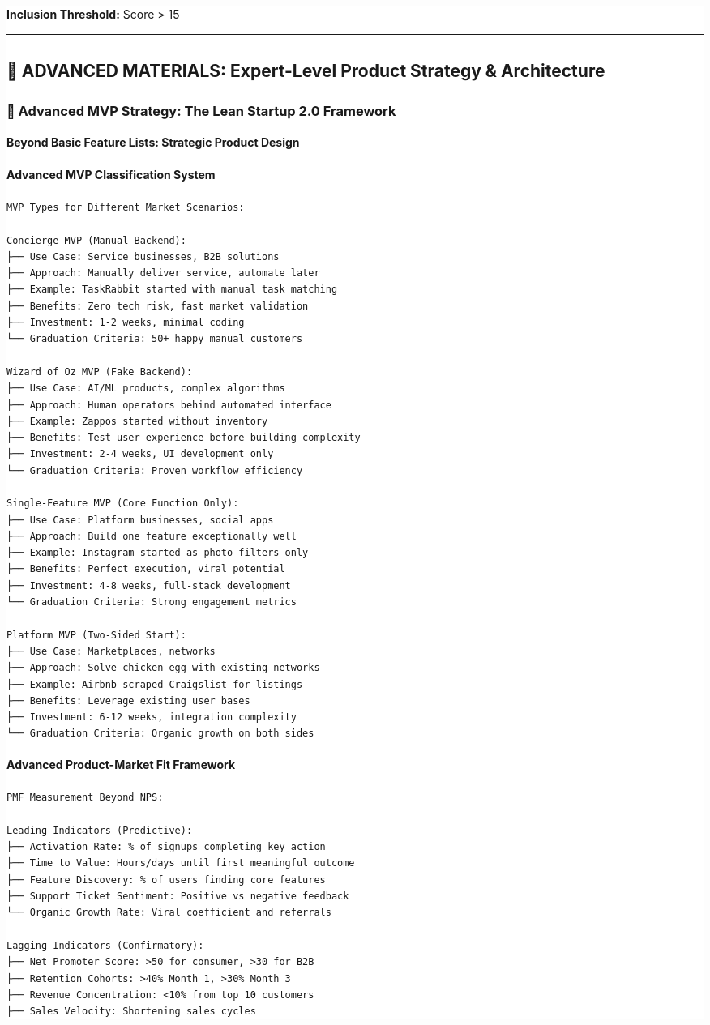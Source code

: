 **Inclusion Threshold:** Score > 15

---

## 🚀 ADVANCED MATERIALS: Expert-Level Product Strategy & Architecture

### 🎯 Advanced MVP Strategy: The Lean Startup 2.0 Framework

**Beyond Basic Feature Lists: Strategic Product Design**

#### **Advanced MVP Classification System**
```
MVP Types for Different Market Scenarios:

Concierge MVP (Manual Backend):
├── Use Case: Service businesses, B2B solutions
├── Approach: Manually deliver service, automate later
├── Example: TaskRabbit started with manual task matching
├── Benefits: Zero tech risk, fast market validation
├── Investment: 1-2 weeks, minimal coding
└── Graduation Criteria: 50+ happy manual customers

Wizard of Oz MVP (Fake Backend):
├── Use Case: AI/ML products, complex algorithms
├── Approach: Human operators behind automated interface
├── Example: Zappos started without inventory
├── Benefits: Test user experience before building complexity
├── Investment: 2-4 weeks, UI development only
└── Graduation Criteria: Proven workflow efficiency

Single-Feature MVP (Core Function Only):
├── Use Case: Platform businesses, social apps
├── Approach: Build one feature exceptionally well
├── Example: Instagram started as photo filters only
├── Benefits: Perfect execution, viral potential
├── Investment: 4-8 weeks, full-stack development
└── Graduation Criteria: Strong engagement metrics

Platform MVP (Two-Sided Start):
├── Use Case: Marketplaces, networks
├── Approach: Solve chicken-egg with existing networks
├── Example: Airbnb scraped Craigslist for listings
├── Benefits: Leverage existing user bases
├── Investment: 6-12 weeks, integration complexity
└── Graduation Criteria: Organic growth on both sides
```

#### **Advanced Product-Market Fit Framework**
```
PMF Measurement Beyond NPS:

Leading Indicators (Predictive):
├── Activation Rate: % of signups completing key action
├── Time to Value: Hours/days until first meaningful outcome
├── Feature Discovery: % of users finding core features
├── Support Ticket Sentiment: Positive vs negative feedback
└── Organic Growth Rate: Viral coefficient and referrals

Lagging Indicators (Confirmatory):
├── Net Promoter Score: >50 for consumer, >30 for B2B
├── Retention Cohorts: >40% Month 1, >30% Month 3
├── Revenue Concentration: <10% from top 10 customers
├── Sales Velocity: Shortening sales cycles
```